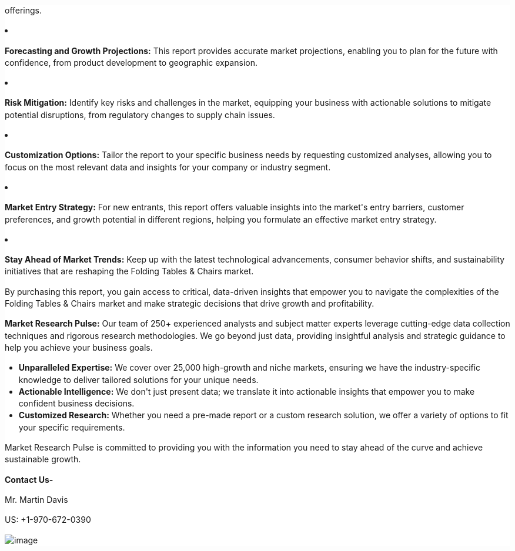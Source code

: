offerings.</p></li><li><p><strong>Forecasting and Growth Projections:</strong> This report provides accurate market projections, enabling you to plan for the future with confidence, from product development to geographic expansion.</p></li><li><p><strong>Risk Mitigation:</strong> Identify key risks and challenges in the market, equipping your business with actionable solutions to mitigate potential disruptions, from regulatory changes to supply chain issues.</p></li><li><p><strong>Customization Options:</strong> Tailor the report to your specific business needs by requesting customized analyses, allowing you to focus on the most relevant data and insights for your company or industry segment.</p></li><li><p><strong>Market Entry Strategy:</strong> For new entrants, this report offers valuable insights into the market's entry barriers, customer preferences, and growth potential in different regions, helping you formulate an effective market entry strategy.</p></li><li><p><strong>Stay Ahead of Market Trends:</strong> Keep up with the latest technological advancements, consumer behavior shifts, and sustainability initiatives that are reshaping the Folding Tables & Chairs market.</p></li></ol><p>By purchasing this report, you gain access to critical, data-driven insights that empower you to navigate the complexities of the Folding Tables & Chairs market and make strategic decisions that drive growth and profitability.</p><p><strong>Market Research Pulse:</strong>&nbsp;Our team of 250+ experienced analysts and subject matter experts leverage cutting-edge data collection techniques and rigorous research methodologies. We go beyond just data, providing insightful analysis and strategic guidance to help you achieve your business goals.</p><ul><li><strong>Unparalleled Expertise:</strong>&nbsp;We cover over 25,000 high-growth and niche markets, ensuring we have the industry-specific knowledge to deliver tailored solutions for your unique needs.</li><li><strong>Actionable Intelligence:</strong>&nbsp;We don't just present data; we translate it into actionable insights that empower you to make confident business decisions.</li><li><strong>Customized Research:</strong>&nbsp;Whether you need a pre-made report or a custom research solution, we offer a variety of options to fit your specific requirements.</li></ul><p>Market Research Pulse is committed to providing you with the information you need to stay ahead of the curve and achieve sustainable growth.</p><p><strong>Contact Us-</strong></p><p>Mr. Martin Davis</p><p>US: +1-970-672-0390</p>
![image](https://github.com/user-attachments/assets/3d1288e3-05e7-4226-8f77-7d003177a84a)
